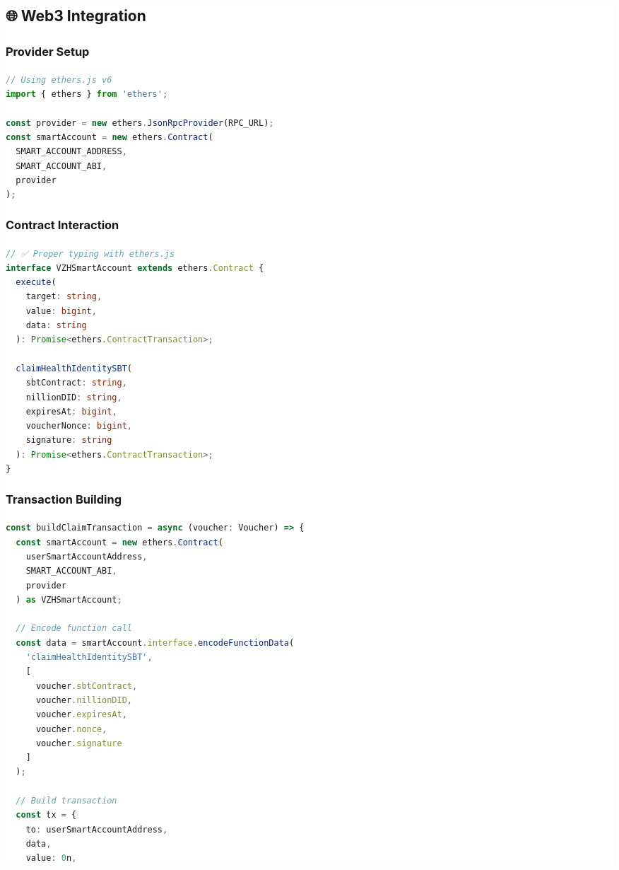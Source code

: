 ## 🌐 Web3 Integration

### Provider Setup

```typescript
// Using ethers.js v6
import { ethers } from 'ethers';

const provider = new ethers.JsonRpcProvider(RPC_URL);
const smartAccount = new ethers.Contract(
  SMART_ACCOUNT_ADDRESS,
  SMART_ACCOUNT_ABI,
  provider
);
```

### Contract Interaction

```typescript
// ✅ Proper typing with ethers.js
interface VZHSmartAccount extends ethers.Contract {
  execute(
    target: string,
    value: bigint,
    data: string
  ): Promise<ethers.ContractTransaction>;

  claimHealthIdentitySBT(
    sbtContract: string,
    nillionDID: string,
    expiresAt: bigint,
    voucherNonce: bigint,
    signature: string
  ): Promise<ethers.ContractTransaction>;
}
```

### Transaction Building

```typescript
const buildClaimTransaction = async (voucher: Voucher) => {
  const smartAccount = new ethers.Contract(
    userSmartAccountAddress,
    SMART_ACCOUNT_ABI,
    provider
  ) as VZHSmartAccount;

  // Encode function call
  const data = smartAccount.interface.encodeFunctionData(
    'claimHealthIdentitySBT',
    [
      voucher.sbtContract,
      voucher.nillionDID,
      voucher.expiresAt,
      voucher.nonce,
      voucher.signature
    ]
  );

  // Build transaction
  const tx = {
    to: userSmartAccountAddress,
    data,
    value: 0n,
```